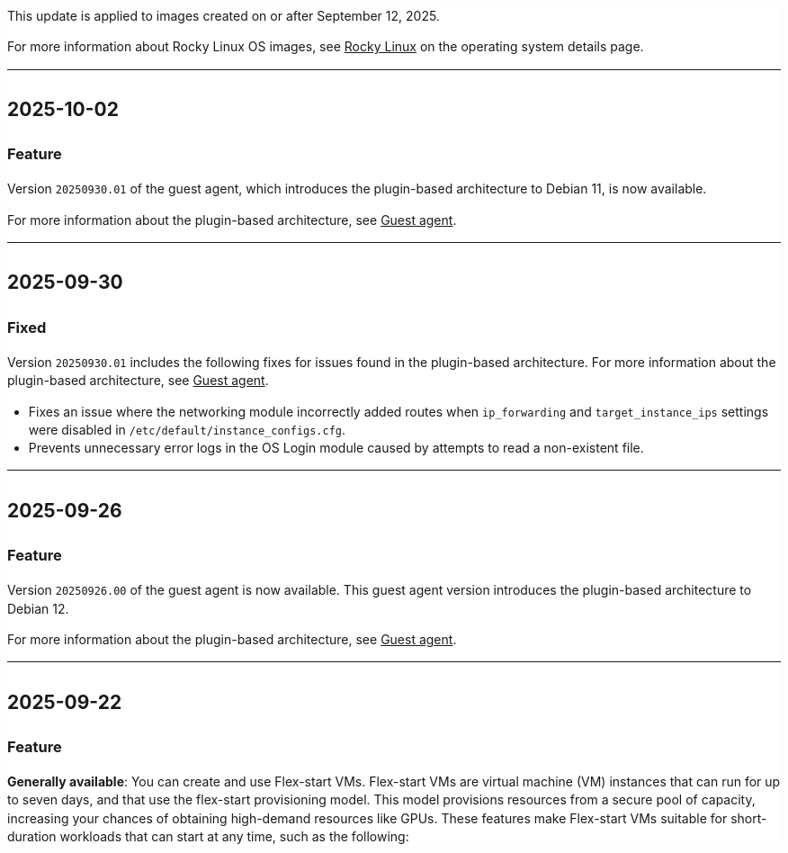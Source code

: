 This update is applied to images created on or after September 12, 2025.

For more information about Rocky Linux OS images, see [Rocky
Linux](https://docs.cloud.google.com/compute/docs/images/os-details#rocky_linux) on
the operating system details page.

---
## 2025-10-02

### Feature

Version `20250930.01` of the guest agent, which introduces the plugin-based
architecture to Debian 11, is now available.

For more information about the plugin-based architecture, see
[Guest agent](https://cloud.google.com/compute/docs/images/guest-agent).

---
## 2025-09-30

### Fixed

Version `20250930.01` includes the following fixes for issues found in the
plugin-based architecture. For more information about the plugin-based
architecture, see [Guest agent](https://cloud.google.com/compute/docs/images/guest-agent).

* Fixes an issue where the networking module incorrectly added routes when
  `ip_forwarding` and `target_instance_ips` settings were disabled in `/etc/default/instance_configs.cfg`.
* Prevents unnecessary error logs in the OS Login module caused by attempts to
  read a non-existent file.

---
## 2025-09-26

### Feature

Version `20250926.00` of the guest agent is now available. This guest agent
version introduces the plugin-based architecture to Debian 12.

For more information about the plugin-based architecture, see
[Guest agent](https://cloud.google.com/compute/docs/images/guest-agent).

---
## 2025-09-22

### Feature

**Generally available**: You can create and use Flex-start VMs. Flex-start VMs are virtual machine (VM) instances that can run for up to seven days, and that use the flex-start provisioning model. This model provisions resources from a secure pool of capacity, increasing your chances of obtaining high-demand resources like GPUs. These features make Flex-start VMs suitable for short-duration workloads that can start at any time, such as the following:
